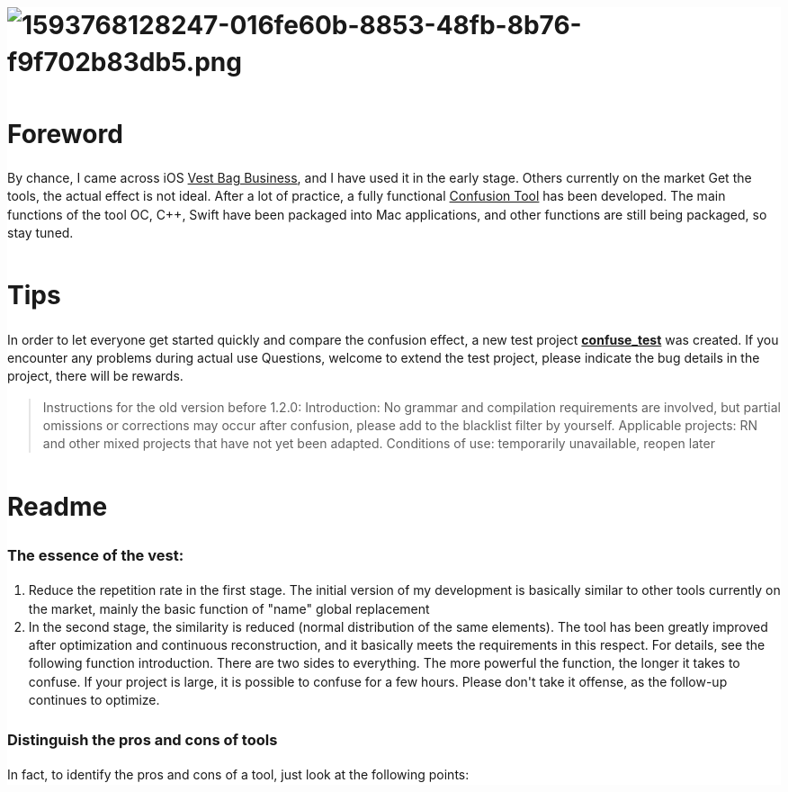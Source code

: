 <a name="54fa66eaba498942a1604ffa591838ac"></a>
# ![1593768128247-016fe60b-8853-48fb-8b76-f9f702b83db5.png](https://cdn.nlark.com/yuque/0/2020/png/213807/1606304234500-46a10b02-f83d-4996-99fc-ce092241ea7c.png#height=100&id=SslN0&name=1593768128247-016fe60b-8853-48fb-8b76-f9f702b83db5.png&originHeight=200&originWidth=200&originalType=binary&size=28522&status=done&style=shadow&width=100)
<a name="HGXXr"></a>
<a name="174be9787bb85687706b11dfa538cd99"></a>
# Foreword
By chance, I came across iOS [Vest Bag Business](https://www.yuque.com/docs/share/7e70244c-5dea-4035-b634-65cc082097da?# "Vest Bag Introduction"), and I have used it in the early stage. Others currently on the market Get the tools, the actual effect is not ideal. After a lot of practice, a fully functional [Confusion Tool](https://github.com/520coding/confuse) has been developed. The main functions of the tool OC, C++, Swift have been packaged into Mac applications, and other functions are still being packaged, so stay tuned.
<a name="9716a56c8b2aa1819920e42731952b21"></a>
# Tips
In order to let everyone get started quickly and compare the confusion effect, a new test project [**confuse_test**](https://github.com/520coding/confuse/tree/master/confuse_test) was created. If you encounter any problems during actual use Questions, welcome to extend the test project, please indicate the bug details in the project, there will be rewards.
> Instructions for the old version before 1.2.0:
> Introduction: No grammar and compilation requirements are involved, but partial omissions or corrections may occur after confusion, please add to the blacklist filter by yourself.
> Applicable projects: RN and other mixed projects that have not yet been adapted.
> Conditions of use: temporarily unavailable, reopen later

<a name="d414d8542c4c96e2fa3cda81b4a61dc1"></a>
# Readme
<a name="6e674183b5d2f1af15baaa27bb7c93b2"></a>
### The essence of the vest:

1. Reduce the repetition rate in the first stage. The initial version of my development is basically similar to other tools currently on the market, mainly the basic function of "name" global replacement
1. In the second stage, the similarity is reduced (normal distribution of the same elements). The tool has been greatly improved after optimization and continuous reconstruction, and it basically meets the requirements in this respect. For details, see the following function introduction. There are two sides to everything. The more powerful the function, the longer it takes to confuse. If your project is large, it is possible to confuse for a few hours. Please don't take it offense, as the follow-up continues to optimize.
<a name="fc8a03eacc987f4c5e94e6dc0086ea50"></a>
### Distinguish the pros and cons of tools
In fact, to identify the pros and cons of a tool, just look at the following points:
